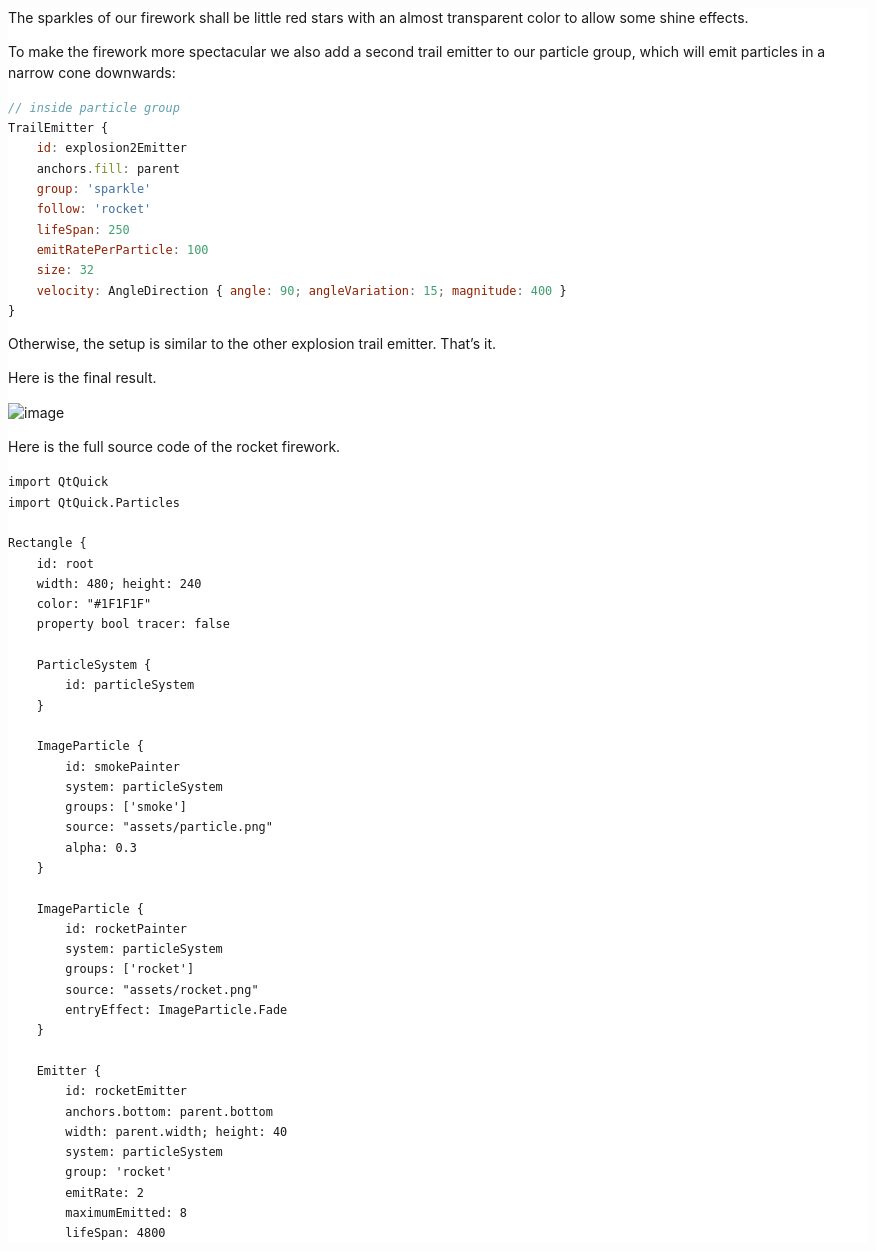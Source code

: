 The sparkles of our firework shall be little red stars with an almost transparent color to allow some shine effects.

To make the firework more spectacular we also add a second trail emitter to our particle group, which will emit particles in a narrow cone downwards:

```qml
// inside particle group
TrailEmitter {
    id: explosion2Emitter
    anchors.fill: parent
    group: 'sparkle'
    follow: 'rocket'
    lifeSpan: 250
    emitRatePerParticle: 100
    size: 32
    velocity: AngleDirection { angle: 90; angleVariation: 15; magnitude: 400 }
}
```

Otherwise, the setup is similar to the other explosion trail emitter. That’s it.

Here is the final result.

![image](assets/firework\_final.png)

Here is the full source code of the rocket firework.

```
import QtQuick
import QtQuick.Particles

Rectangle {
    id: root
    width: 480; height: 240
    color: "#1F1F1F"
    property bool tracer: false

    ParticleSystem {
        id: particleSystem
    }

    ImageParticle {
        id: smokePainter
        system: particleSystem
        groups: ['smoke']
        source: "assets/particle.png"
        alpha: 0.3
    }

    ImageParticle {
        id: rocketPainter
        system: particleSystem
        groups: ['rocket']
        source: "assets/rocket.png"
        entryEffect: ImageParticle.Fade
    }

    Emitter {
        id: rocketEmitter
        anchors.bottom: parent.bottom
        width: parent.width; height: 40
        system: particleSystem
        group: 'rocket'
        emitRate: 2
        maximumEmitted: 8
        lifeSpan: 4800
```